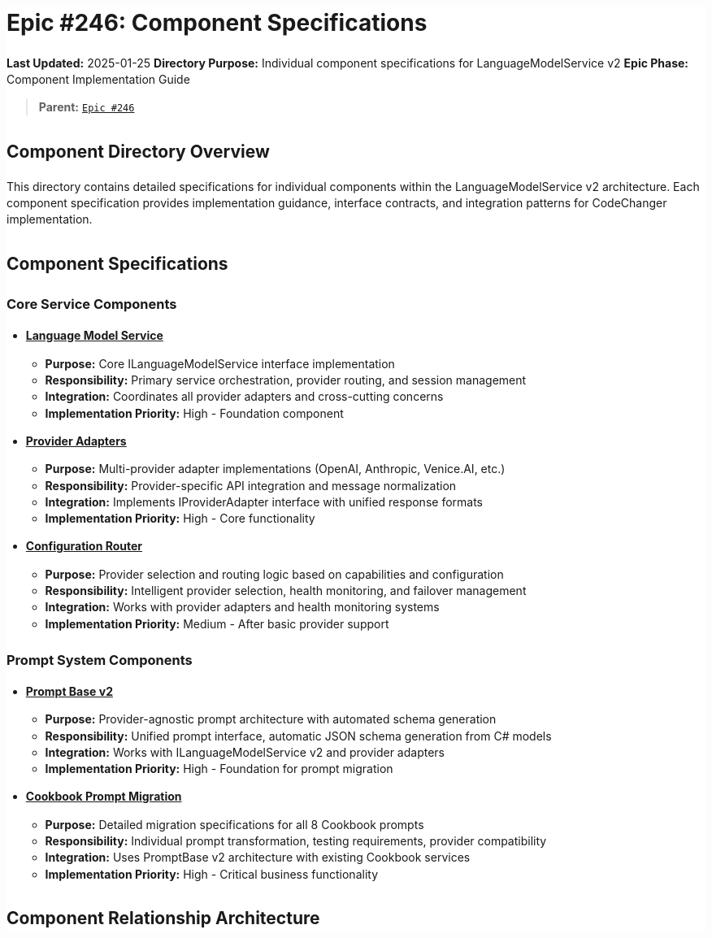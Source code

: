 # Epic #246: Component Specifications

**Last Updated:** 2025-01-25
**Directory Purpose:** Individual component specifications for LanguageModelService v2
**Epic Phase:** Component Implementation Guide

> **Parent:** [`Epic #246`](../README.md)

## Component Directory Overview

This directory contains detailed specifications for individual components within the LanguageModelService v2 architecture. Each component specification provides implementation guidance, interface contracts, and integration patterns for CodeChanger implementation.

## Component Specifications

### Core Service Components

* **[Language Model Service](./language-model-service.md)**
  - **Purpose:** Core ILanguageModelService interface implementation
  - **Responsibility:** Primary service orchestration, provider routing, and session management
  - **Integration:** Coordinates all provider adapters and cross-cutting concerns
  - **Implementation Priority:** High - Foundation component

* **[Provider Adapters](./provider-adapters.md)**
  - **Purpose:** Multi-provider adapter implementations (OpenAI, Anthropic, Venice.AI, etc.)
  - **Responsibility:** Provider-specific API integration and message normalization
  - **Integration:** Implements IProviderAdapter interface with unified response formats
  - **Implementation Priority:** High - Core functionality

* **[Configuration Router](./configuration-router.md)**
  - **Purpose:** Provider selection and routing logic based on capabilities and configuration
  - **Responsibility:** Intelligent provider selection, health monitoring, and failover management
  - **Integration:** Works with provider adapters and health monitoring systems
  - **Implementation Priority:** Medium - After basic provider support

### Prompt System Components

* **[Prompt Base v2](./prompt-base-v2.md)**
  - **Purpose:** Provider-agnostic prompt architecture with automated schema generation
  - **Responsibility:** Unified prompt interface, automatic JSON schema generation from C# models
  - **Integration:** Works with ILanguageModelService v2 and provider adapters
  - **Implementation Priority:** High - Foundation for prompt migration

* **[Cookbook Prompt Migration](./cookbook-prompt-migration.md)**
  - **Purpose:** Detailed migration specifications for all 8 Cookbook prompts
  - **Responsibility:** Individual prompt transformation, testing requirements, provider compatibility
  - **Integration:** Uses PromptBase v2 architecture with existing Cookbook services
  - **Implementation Priority:** High - Critical business functionality

## Component Relationship Architecture
